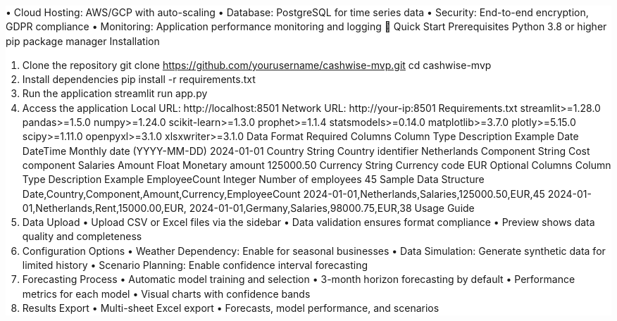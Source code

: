 •	Cloud Hosting: AWS/GCP with auto-scaling
•	Database: PostgreSQL for time series data
•	Security: End-to-end encryption, GDPR compliance
•	Monitoring: Application performance monitoring and logging
🚀 Quick Start
Prerequisites
Python 3.8 or higher
pip package manager
Installation
1.	Clone the repository
git clone https://github.com/yourusername/cashwise-mvp.git
cd cashwise-mvp
2.	Install dependencies
pip install -r requirements.txt
3.	Run the application
streamlit run app.py
4.	Access the application
Local URL: http://localhost:8501
Network URL: http://your-ip:8501
Requirements.txt
streamlit>=1.28.0
pandas>=1.5.0
numpy>=1.24.0
scikit-learn>=1.3.0
prophet>=1.1.4
statsmodels>=0.14.0
matplotlib>=3.7.0
plotly>=5.15.0
scipy>=1.11.0
openpyxl>=3.1.0
xlsxwriter>=3.1.0
Data Format
Required Columns
Column	Type	Description	Example
Date	DateTime	Monthly date (YYYY-MM-DD)	2024-01-01
Country	String	Country identifier	Netherlands
Component	String	Cost component	Salaries
Amount	Float	Monetary amount	125000.50
Currency	String	Currency code	EUR
Optional Columns
Column	Type	Description	Example
EmployeeCount	Integer	Number of employees	45
Sample Data Structure
Date,Country,Component,Amount,Currency,EmployeeCount
2024-01-01,Netherlands,Salaries,125000.50,EUR,45
2024-01-01,Netherlands,Rent,15000.00,EUR,
2024-01-01,Germany,Salaries,98000.75,EUR,38
Usage Guide
1. Data Upload
•	Upload CSV or Excel files via the sidebar
•	Data validation ensures format compliance
•	Preview shows data quality and completeness
2. Configuration Options
•	Weather Dependency: Enable for seasonal businesses
•	Data Simulation: Generate synthetic data for limited history
•	Scenario Planning: Enable confidence interval forecasting
3. Forecasting Process
•	Automatic model training and selection
•	3-month horizon forecasting by default
•	Performance metrics for each model
•	Visual charts with confidence bands
4. Results Export
•	Multi-sheet Excel export
•	Forecasts, model performance, and scenarios